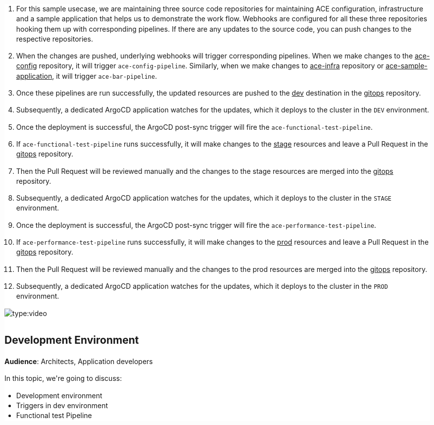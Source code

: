 1. For this sample usecase, we are maintaining three source code repositories for maintaining ACE configuration, infrastructure and a sample application that helps us to demonstrate the work flow. Webhooks are configured for all these three repositories hooking them up with corresponding pipelines. If there are any updates to the source code, you can push changes to the respective repositories.

2. When the changes are pushed, underlying webhooks will trigger corresponding pipelines. When we make changes to the [ace-config](https://github.ibm.com/cpat-int-samples/eaglebank-ace-config) repository, it will trigger `ace-config-pipeline`. Similarly, when we make changes to [ace-infra](https://github.ibm.com/cpat-int-samples/eaglebank-ace-infra) repository or [ace-sample-application](https://github.ibm.com/cpat-int-samples/createCustomer_REST_V1), it will trigger `ace-bar-pipeline`.

3. Once these pipelines are run successfully, the updated resources are pushed to the [dev](https://github.com/vgadepal/multi-tenancy-gitops/tree/master/1-apps/instances/namespace-dev/ace-app/config/dev/base) destination in the [gitops](https://github.com/vgadepal/multi-tenancy-gitops) repository.

4. Subsequently, a dedicated ArgoCD application watches for the updates, which it deploys to the cluster in the `DEV` environment.

5. Once the deployment is successful, the ArgoCD post-sync trigger will fire the `ace-functional-test-pipeline`.

6. If `ace-functional-test-pipeline` runs successfully, it will make changes to the [stage](https://github.com/vgadepal/multi-tenancy-gitops/tree/master/1-apps/instances/namespace-staging/ace-app/config/staging/base) resources and leave a Pull Request in the [gitops](https://github.com/vgadepal/multi-tenancy-gitops) repository.

7. Then the Pull Request will be reviewed manually and the changes to the stage resources are merged into the [gitops](https://github.com/vgadepal/multi-tenancy-gitops) repository.

8. Subsequently, a dedicated ArgoCD application watches for the updates, which it deploys to the cluster in the `STAGE` environment.

9. Once the deployment is successful, the ArgoCD post-sync trigger will fire the `ace-performance-test-pipeline`.

10. If `ace-performance-test-pipeline` runs successfully, it will make changes to the [prod](https://github.com/vgadepal/multi-tenancy-gitops/tree/master/1-apps/instances/namespace-prod/ace-app/config/prod/base) resources and leave a Pull Request in the [gitops](https://github.com/vgadepal/multi-tenancy-gitops) repository.

7. Then the Pull Request will be reviewed manually and the changes to the prod resources are merged into the [gitops](https://github.com/vgadepal/multi-tenancy-gitops) repository.

8. Subsequently, a dedicated ArgoCD application watches for the updates, which it deploys to the cluster in the `PROD` environment.

![type:video]("https://ibm.ent.box.com/embed/s/n1e5ct4z5ozaeeezg2exusor0yhegqpj?sortColumn=date&view=list")

## Development Environment
**Audience**: Architects, Application developers

In this topic, we're going to discuss:

* Development environment
* Triggers in dev environment
* Functional test Pipeline
